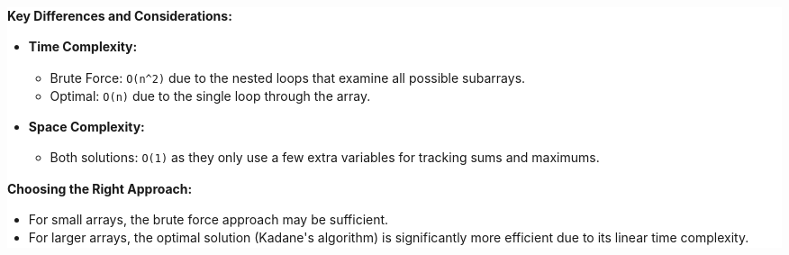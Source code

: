 **Key Differences and Considerations:**

- **Time Complexity:**
   - Brute Force: `O(n^2)` due to the nested loops that examine all possible subarrays.
   - Optimal: `O(n)` due to the single loop through the array.

- **Space Complexity:**
   - Both solutions: `O(1)` as they only use a few extra variables for tracking sums and maximums.

**Choosing the Right Approach:**

- For small arrays, the brute force approach may be sufficient.
- For larger arrays, the optimal solution (Kadane's algorithm) is significantly more efficient due to its linear time complexity.